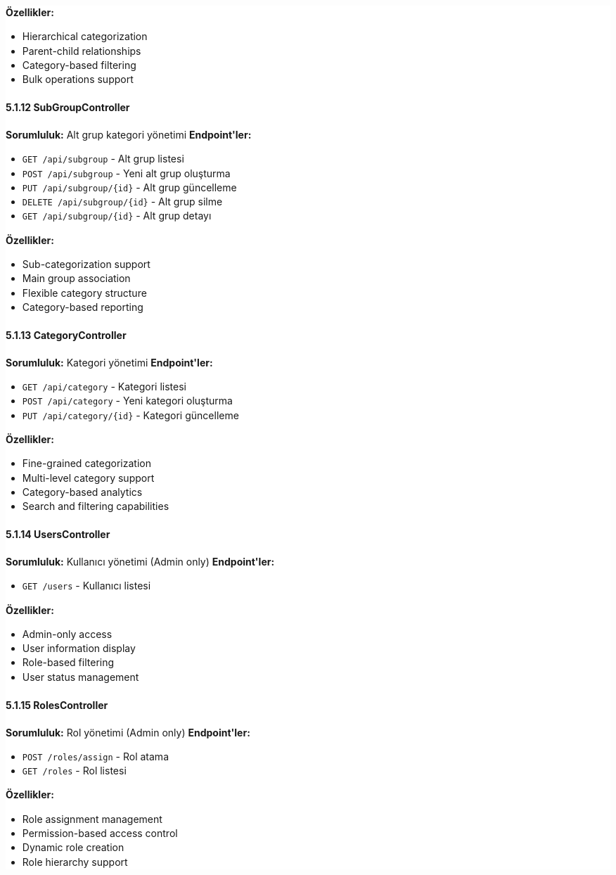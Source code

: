 **Özellikler:**
- Hierarchical categorization
- Parent-child relationships
- Category-based filtering
- Bulk operations support

#### 5.1.12 SubGroupController
**Sorumluluk:** Alt grup kategori yönetimi
**Endpoint'ler:**
- `GET /api/subgroup` - Alt grup listesi
- `POST /api/subgroup` - Yeni alt grup oluşturma
- `PUT /api/subgroup/{id}` - Alt grup güncelleme
- `DELETE /api/subgroup/{id}` - Alt grup silme
- `GET /api/subgroup/{id}` - Alt grup detayı

**Özellikler:**
- Sub-categorization support
- Main group association
- Flexible category structure
- Category-based reporting

#### 5.1.13 CategoryController
**Sorumluluk:** Kategori yönetimi
**Endpoint'ler:**
- `GET /api/category` - Kategori listesi
- `POST /api/category` - Yeni kategori oluşturma
- `PUT /api/category/{id}` - Kategori güncelleme

**Özellikler:**
- Fine-grained categorization
- Multi-level category support
- Category-based analytics
- Search and filtering capabilities

#### 5.1.14 UsersController
**Sorumluluk:** Kullanıcı yönetimi (Admin only)
**Endpoint'ler:**
- `GET /users` - Kullanıcı listesi

**Özellikler:**
- Admin-only access
- User information display
- Role-based filtering
- User status management

#### 5.1.15 RolesController
**Sorumluluk:** Rol yönetimi (Admin only)
**Endpoint'ler:**
- `POST /roles/assign` - Rol atama
- `GET /roles` - Rol listesi

**Özellikler:**
- Role assignment management
- Permission-based access control
- Dynamic role creation
- Role hierarchy support
